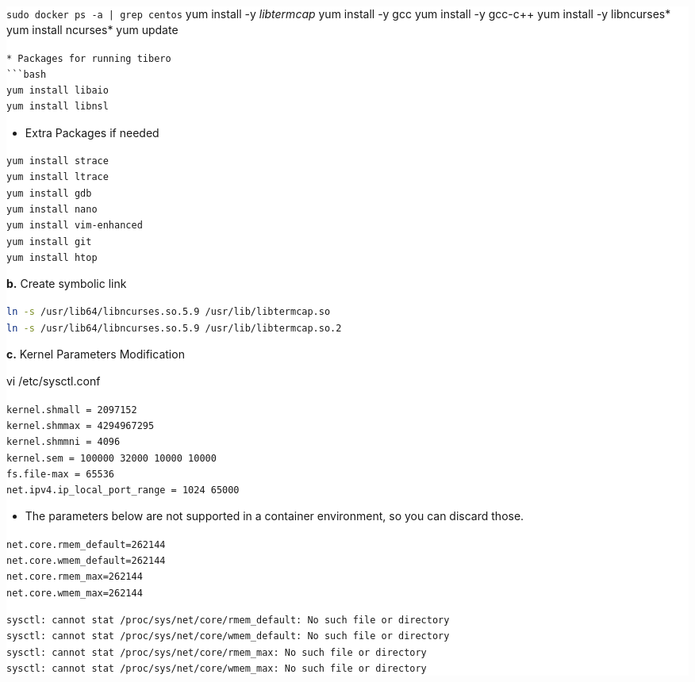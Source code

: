 ```sudo docker ps -a | grep centos```
yum install -y *libtermcap*
yum install -y  gcc
yum install -y  gcc-c++
yum install -y libncurses*
yum install ncurses*
yum update
```
* Packages for running tibero
```bash
yum install libaio
yum install libnsl
```

* Extra Packages if needed
```bash
yum install strace
yum install ltrace
yum install gdb 
yum install nano 
yum install vim-enhanced 
yum install git 
yum install htop
```

__b.__ Create symbolic link
```bash
ln -s /usr/lib64/libncurses.so.5.9 /usr/lib/libtermcap.so
ln -s /usr/lib64/libncurses.so.5.9 /usr/lib/libtermcap.so.2
```

__c.__ Kernel Parameters Modification 

vi /etc/sysctl.conf  

```bash
kernel.shmall = 2097152
kernel.shmmax = 4294967295
kernel.shmmni = 4096
kernel.sem = 100000 32000 10000 10000
fs.file-max = 65536
net.ipv4.ip_local_port_range = 1024 65000  
```
* The parameters below are not supported in a container environment, so you can discard those.
```bash
net.core.rmem_default=262144
net.core.wmem_default=262144
net.core.rmem_max=262144
net.core.wmem_max=262144
```
```bash
sysctl: cannot stat /proc/sys/net/core/rmem_default: No such file or directory
sysctl: cannot stat /proc/sys/net/core/wmem_default: No such file or directory
sysctl: cannot stat /proc/sys/net/core/rmem_max: No such file or directory
sysctl: cannot stat /proc/sys/net/core/wmem_max: No such file or directory
```
